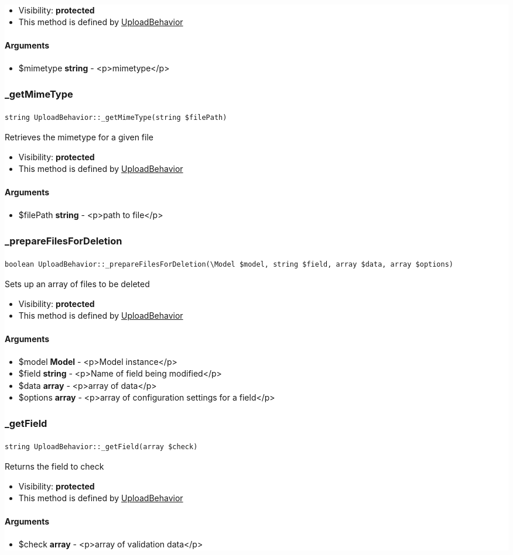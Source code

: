

* Visibility: **protected**
* This method is defined by [UploadBehavior](UploadBehavior.md)


#### Arguments
* $mimetype **string** - &lt;p&gt;mimetype&lt;/p&gt;



### _getMimeType

    string UploadBehavior::_getMimeType(string $filePath)

Retrieves the mimetype for a given file



* Visibility: **protected**
* This method is defined by [UploadBehavior](UploadBehavior.md)


#### Arguments
* $filePath **string** - &lt;p&gt;path to file&lt;/p&gt;



### _prepareFilesForDeletion

    boolean UploadBehavior::_prepareFilesForDeletion(\Model $model, string $field, array $data, array $options)

Sets up an array of files to be deleted



* Visibility: **protected**
* This method is defined by [UploadBehavior](UploadBehavior.md)


#### Arguments
* $model **Model** - &lt;p&gt;Model instance&lt;/p&gt;
* $field **string** - &lt;p&gt;Name of field being modified&lt;/p&gt;
* $data **array** - &lt;p&gt;array of data&lt;/p&gt;
* $options **array** - &lt;p&gt;array of configuration settings for a field&lt;/p&gt;



### _getField

    string UploadBehavior::_getField(array $check)

Returns the field to check



* Visibility: **protected**
* This method is defined by [UploadBehavior](UploadBehavior.md)


#### Arguments
* $check **array** - &lt;p&gt;array of validation data&lt;/p&gt;
